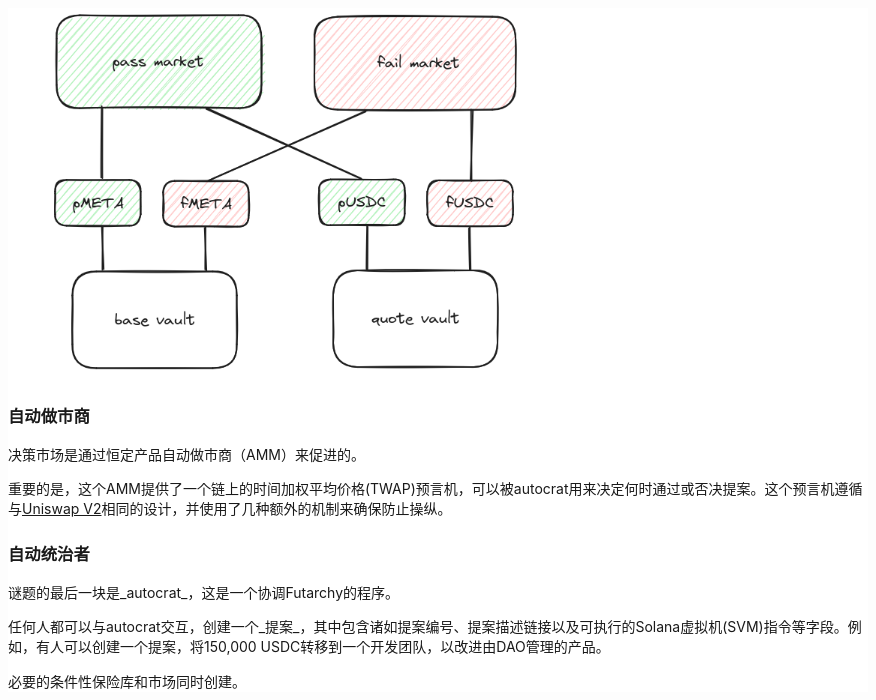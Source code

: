 <figure><img src="../.gitbook/assets/conditional-markets-interaction.png" alt="条件市场互动的布局" width="475"><figcaption></figcaption></figure>

### 自动做市商 <a href='#amm' id='amm'></a>
决策市场是通过恒定产品自动做市商（AMM）来促进的。&#x20;

重要的是，这个AMM提供了一个链上的时间加权平均价格(TWAP)预言机，可以被autocrat用来决定何时通过或否决提案。这个预言机遵循与[Uniswap V2](https://docs.uniswap.org/contracts/v2/concepts/core-concepts/oracles)相同的设计，并使用了几种额外的机制来确保防止操纵。

### 自动统治者  <a href='#autocrat' id='autocrat'></a>
谜题的最后一块是_autocrat_，这是一个协调Futarchy的程序。

任何人都可以与autocrat交互，创建一个_提案_，其中包含诸如提案编号、提案描述链接以及可执行的Solana虚拟机(SVM)指令等字段。例如，有人可以创建一个提案，将150,000 USDC转移到一个开发团队，以改进由DAO管理的产品。

必要的条件性保险库和市场同时创建。
